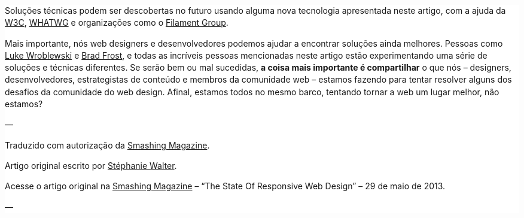   <p>
    Soluções técnicas podem ser descobertas no futuro usando alguma nova tecnologia apresentada neste artigo, com a ajuda da <a href="http://www.w3.org/" target="_blank">W3C</a>, <a href="http://www.whatwg.org/" target="_blank">WHATWG</a> e organizações como o <a href="http://filamentgroup.com/" target="_blank">Filament Group</a>.
  </p>
  
  <p>
    Mais importante, nós web designers e desenvolvedores podemos ajudar a encontrar soluções ainda melhores. Pessoas como <a href="http://www.lukew.com/" target="_blank">Luke Wroblewski</a> e <a href="http://bradfrostweb.com/" target="_blank">Brad Frost</a>, e todas as incríveis pessoas mencionadas neste artigo estão experimentando uma série de soluções e técnicas diferentes. Se serão bem ou mal sucedidas, <strong>a coisa mais importante é compartilhar</strong> o que nós &#8211; designers, desenvolvedores, estrategistas de conteúdo e membros da comunidade web &#8211; estamos fazendo para tentar resolver alguns dos desafios da comunidade do web design. Afinal, estamos todos no mesmo barco, tentando tornar a web um lugar melhor, não estamos?
  </p>
  
  <p>
    &#8212;
  </p>
  
  <p>
    Traduzido com autorização da <a href="http://www.smashingmagazine.com/" target="_blank">Smashing Magazine</a>.
  </p>
  
  <p>
    Artigo original escrito por <a href="http://mobile.smashingmagazine.com/author/stephanie-walter/?rel=author" target="_blank">Stéphanie Walter</a>.
  </p>
  
  <p>
    Acesse o artigo original na <a href="http://mobile.smashingmagazine.com/2013/05/29/the-state-of-responsive-web-design/" target="_blank">Smashing Magazine</a> &#8211; &#8220;The State Of Responsive Web Design&#8221; &#8211; 29 de maio de 2013.
  </p>
  
  <p>
    &#8212;
  </p>

 [1]: http://blog.netvlies.nl/design-interactie/retina-revolution/
 [2]: http://www.w3.org/TR/css3-grid-layout/#grid-definition-columns
 [3]: http://techtime.getharvest.com/blog/in-defense-of-rem-units
 [4]: http://css-tricks.com/responsive-data-tables/
 [5]: http://www.w3.org/wiki/HTML/Elements/video
 [6]: http://tableless.com.br/padroes-complexos-de-navegacao-no-design-responsivo
 [7]: http://bradfrost.github.io/this-is-responsive/patterns.html#navigation